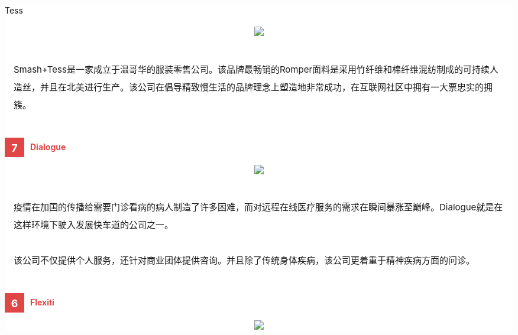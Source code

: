 Tess</strong></p></section></section></section></section><section style="text-align: center;margin-top: 10px;margin-bottom: 10px;box-sizing: border-box;" powered-by="xiumi.us"><section style="max-width: 100%;vertical-align: middle;display: inline-block;line-height: 0;box-sizing: border-box;"><img data-ratio="0.6638889" data-src="https://mmbiz.qpic.cn/mmbiz_jpg/4kibCXA1QiblTdqLtgURtw7ia5LP7fozDcm9EySURUTYP8p0n7EvTiadYjMxdGZsRWT7AOiaB19ChFia78GBmEcFK11w/640?wx_fmt=jpeg" data-type="jpeg" data-w="1080" style="vertical-align: middle;max-width: 100%;box-sizing: border-box;" src="./images/image_8.jpg"></section></section><section style="margin: 10px 0%;box-sizing: border-box;" powered-by="xiumi.us"><section style="font-size: 15px;letter-spacing: 0px;line-height: 2;padding: 0px 15px;box-sizing: border-box;"><p style="white-space: normal;margin: 0px;padding: 0px;box-sizing: border-box;"><br style="box-sizing: border-box;"></p><p style="white-space: normal;margin: 0px;padding: 0px;box-sizing: border-box;">Smash+Tess是一家成立于温哥华的服装零售公司。该品牌最畅销的Romper面料是采用竹纤维和棉纤维混纺制成的可持续人造丝，并且在北美进行生产。该公司在倡导精致慢生活的品牌理念上塑造地非常成功，在互联网社区中拥有一大票忠实的拥簇。</p><p style="white-space: normal;margin: 0px;padding: 0px;box-sizing: border-box;"><br style="box-sizing: border-box;"></p></section></section><section style="box-sizing: border-box;" powered-by="xiumi.us"><section style="display: flex;flex-flow: row nowrap;box-sizing: border-box;"><section style="display: inline-block;vertical-align: middle;width: auto;flex: 0 0 0%;align-self: center;height: auto;box-sizing: border-box;"><section style="text-align: center;box-sizing: border-box;" powered-by="xiumi.us"><section style="display: inline-block;width: 33px;height: 33px;vertical-align: top;overflow: hidden;background-color: rgb(224, 70, 70);box-sizing: border-box;"><section style="color: rgb(255, 255, 255);font-size: 18px;line-height: 2;letter-spacing: 0px;box-sizing: border-box;" powered-by="xiumi.us"><p style="margin: 0px;padding: 0px;box-sizing: border-box;"><strong style="box-sizing: border-box;">7</strong></p></section></section></section></section><section style="display: inline-block;vertical-align: middle;width: auto;align-self: center;flex: 100 100 0%;box-sizing: border-box;"><section style="color: rgb(224, 70, 70);padding: 0px 10px;box-sizing: border-box;" powered-by="xiumi.us"><p style="white-space: normal;margin: 0px;padding: 0px;box-sizing: border-box;"><strong style="box-sizing: border-box;">Dialogue</strong></p></section></section></section></section><section style="text-align: center;margin-top: 10px;margin-bottom: 10px;box-sizing: border-box;" powered-by="xiumi.us"><section style="max-width: 100%;vertical-align: middle;display: inline-block;line-height: 0;box-sizing: border-box;"><img data-ratio="0.7351852" data-src="https://mmbiz.qpic.cn/mmbiz_jpg/4kibCXA1QiblTdqLtgURtw7ia5LP7fozDcmN7jAWQ3iaw4t8YtH9icAhgZn6PhfzO4bHDicxHiajG8N9SGqcQbJ3ibcttg/640?wx_fmt=jpeg" data-type="jpeg" data-w="1080" style="vertical-align: middle;max-width: 100%;box-sizing: border-box;" src="./images/image_9.jpg"></section></section><section style="margin: 10px 0%;box-sizing: border-box;" powered-by="xiumi.us"><section style="font-size: 15px;letter-spacing: 0px;line-height: 2;padding: 0px 15px;box-sizing: border-box;"><p style="white-space: normal;margin: 0px;padding: 0px;box-sizing: border-box;"><br style="box-sizing: border-box;"></p><p style="white-space: normal;margin: 0px;padding: 0px;box-sizing: border-box;">疫情在加国的传播给需要门诊看病的病人制造了许多困难，而对远程在线医疗服务的需求在瞬间暴涨至巅峰。Dialogue就是在这样环境下驶入发展快车道的公司之一。</p><p style="white-space: normal;margin: 0px;padding: 0px;box-sizing: border-box;"><br style="box-sizing: border-box;"></p><p style="white-space: normal;margin: 0px;padding: 0px;box-sizing: border-box;">该公司不仅提供个人服务，还针对商业团体提供咨询。并且除了传统身体疾病，该公司更着重于精神疾病方面的问诊。</p><p style="white-space: normal;margin: 0px;padding: 0px;box-sizing: border-box;"><br style="box-sizing: border-box;"></p></section></section><section style="box-sizing: border-box;" powered-by="xiumi.us"><section style="display: flex;flex-flow: row nowrap;box-sizing: border-box;"><section style="display: inline-block;vertical-align: middle;width: auto;flex: 0 0 0%;align-self: center;height: auto;box-sizing: border-box;"><section style="text-align: center;box-sizing: border-box;" powered-by="xiumi.us"><section style="display: inline-block;width: 33px;height: 33px;vertical-align: top;overflow: hidden;background-color: rgb(224, 70, 70);box-sizing: border-box;"><section style="color: rgb(255, 255, 255);font-size: 18px;line-height: 2;letter-spacing: 0px;box-sizing: border-box;" powered-by="xiumi.us"><p style="margin: 0px;padding: 0px;box-sizing: border-box;"><strong style="box-sizing: border-box;">6</strong></p></section></section></section></section><section style="display: inline-block;vertical-align: middle;width: auto;align-self: center;flex: 100 100 0%;box-sizing: border-box;"><section style="color: rgb(224, 70, 70);padding: 0px 10px;box-sizing: border-box;" powered-by="xiumi.us"><p style="white-space: normal;margin: 0px;padding: 0px;box-sizing: border-box;"><strong style="box-sizing: border-box;">Flexiti&nbsp;</strong></p></section></section></section></section><section style="text-align: center;margin-top: 10px;margin-bottom: 10px;box-sizing: border-box;" powered-by="xiumi.us"><section style="max-width: 100%;vertical-align: middle;display: inline-block;line-height: 0;box-sizing: border-box;"><img data-ratio="0.1740741" data-src="https://mmbiz.qpic.cn/mmbiz_jpg/4kibCXA1QiblTdqLtgURtw7ia5LP7fozDcm7F3KfAo6z78gzZLcwZON3Nv0sZIY77QLic6M9nM535Mu70kS4TT3tDw/640?wx_fmt=jpeg" data-type="jpeg" data-w="1080" style="vertical-align: middle;max-width: 100%;box-sizing: border-box;" src="./images/image_10.jpg"></section></section><section style="margin: 10px 0%;box-sizing: border-box;" powered-by="xiumi.us">